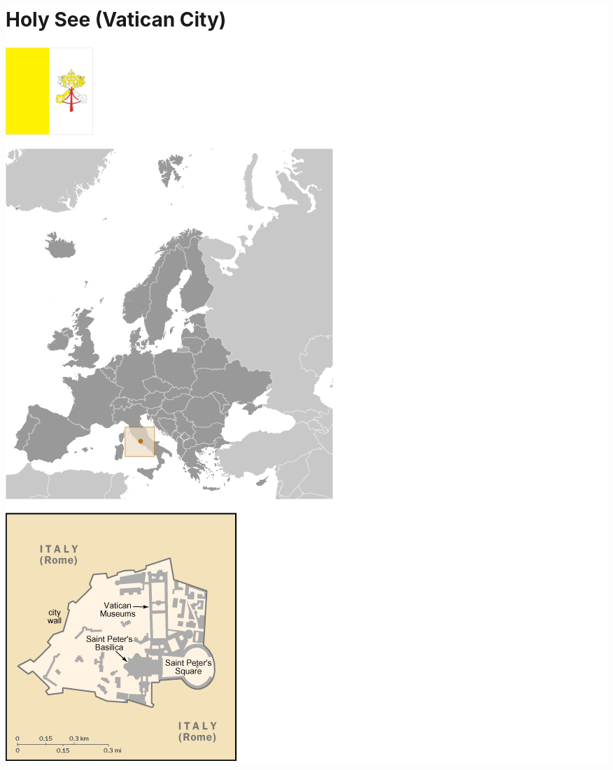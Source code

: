 # Holy See (Vatican City)

![Flag of Holy See (Vatican City)](../flags.png/vt.png)

![Location of Holy See (Vatican City)](../locator-orig.png/vt.png)

![Map of Holy See (Vatican City)](../maps-orig.png/vt.png)
